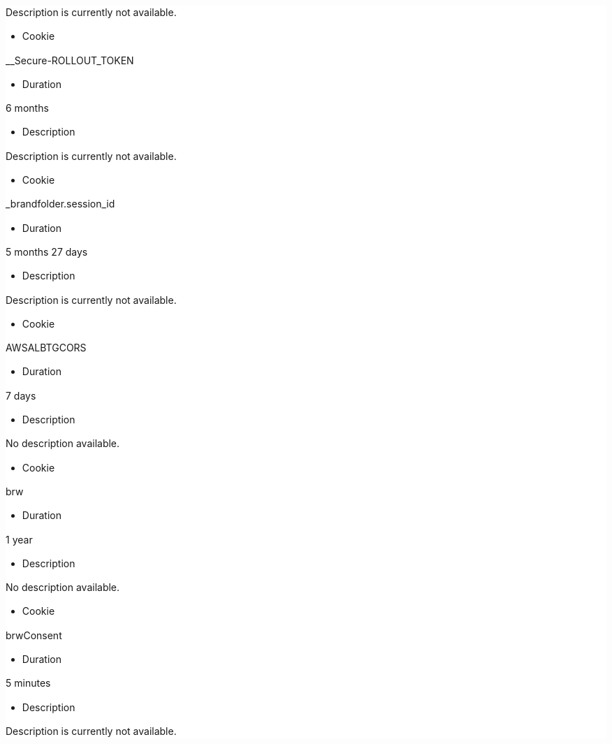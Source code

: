 Description is currently not available.


- Cookie

\_\_Secure-ROLLOUT\_TOKEN

- Duration

6 months

- Description

Description is currently not available.


- Cookie

\_brandfolder.session\_id

- Duration

5 months 27 days

- Description

Description is currently not available.


- Cookie

AWSALBTGCORS

- Duration

7 days

- Description

No description available.


- Cookie

brw

- Duration

1 year

- Description

No description available.


- Cookie

brwConsent

- Duration

5 minutes

- Description

Description is currently not available.
